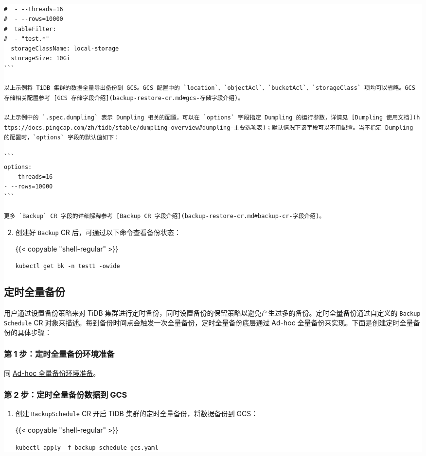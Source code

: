     #  - --threads=16
    #  - --rows=10000
    #  tableFilter:
    #  - "test.*"
      storageClassName: local-storage
      storageSize: 10Gi
    ```

    以上示例将 TiDB 集群的数据全量导出备份到 GCS。GCS 配置中的 `location`、`objectAcl`、`bucketAcl`、`storageClass` 项均可以省略。GCS 存储相关配置参考 [GCS 存储字段介绍](backup-restore-cr.md#gcs-存储字段介绍)。

    以上示例中的 `.spec.dumpling` 表示 Dumpling 相关的配置，可以在 `options` 字段指定 Dumpling 的运行参数，详情见 [Dumpling 使用文档](https://docs.pingcap.com/zh/tidb/stable/dumpling-overview#dumpling-主要选项表)；默认情况下该字段可以不用配置。当不指定 Dumpling 的配置时，`options` 字段的默认值如下：

    ```
    options:
    - --threads=16
    - --rows=10000
    ```

    更多 `Backup` CR 字段的详细解释参考 [Backup CR 字段介绍](backup-restore-cr.md#backup-cr-字段介绍)。

2. 创建好 `Backup` CR 后，可通过以下命令查看备份状态：

    {{< copyable "shell-regular" >}}

    ```shell
    kubectl get bk -n test1 -owide
    ```

## 定时全量备份

用户通过设置备份策略来对 TiDB 集群进行定时备份，同时设置备份的保留策略以避免产生过多的备份。定时全量备份通过自定义的 `BackupSchedule` CR 对象来描述。每到备份时间点会触发一次全量备份，定时全量备份底层通过 Ad-hoc 全量备份来实现。下面是创建定时全量备份的具体步骤：

### 第 1 步：定时全量备份环境准备

同 [Ad-hoc 全量备份环境准备](#第-1-步ad-hoc-全量备份环境准备)。

### 第 2 步：定时全量备份数据到 GCS

1. 创建 `BackupSchedule` CR 开启 TiDB 集群的定时全量备份，将数据备份到 GCS：

    {{< copyable "shell-regular" >}}

    ```shell
    kubectl apply -f backup-schedule-gcs.yaml
    ```
